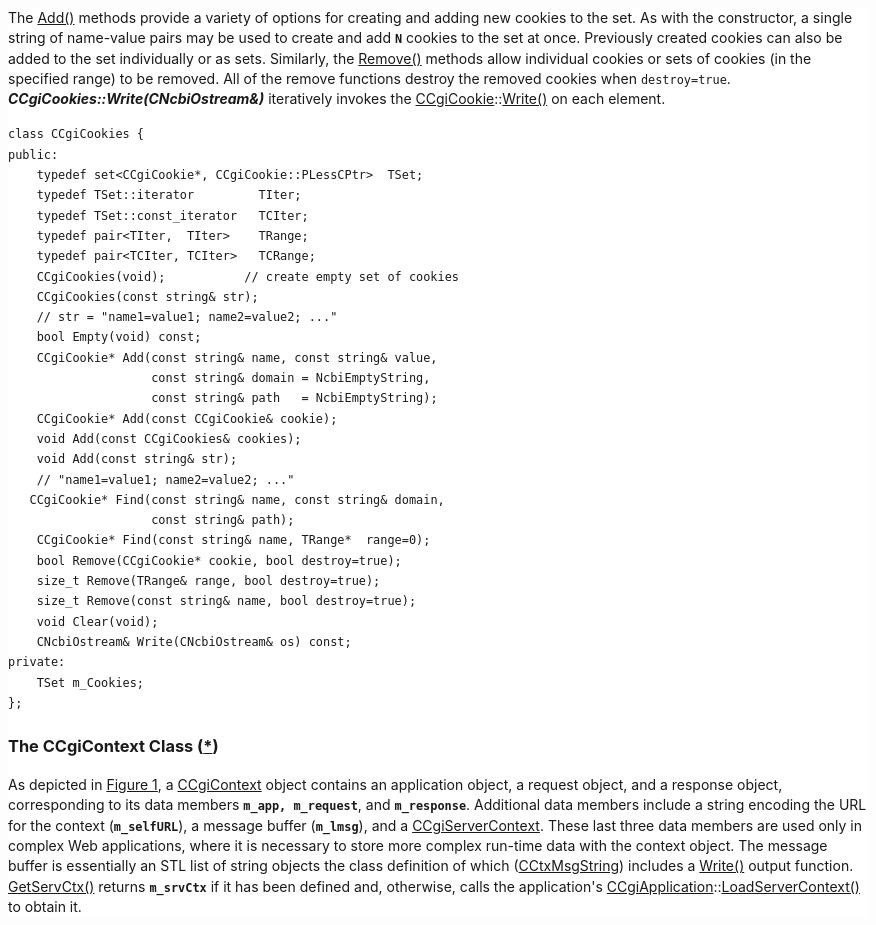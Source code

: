 The [Add()](https://www.ncbi.nlm.nih.gov/IEB/ToolBox/CPP_DOC/lxr/ident?i=Add) methods provide a variety of options for creating and adding new cookies to the set. As with the constructor, a single string of name-value pairs may be used to create and add **`N`** cookies to the set at once. Previously created cookies can also be added to the set individually or as sets. Similarly, the [Remove()](https://www.ncbi.nlm.nih.gov/IEB/ToolBox/CPP_DOC/lxr/ident?i=Remove) methods allow individual cookies or sets of cookies (in the specified range) to be removed. All of the remove functions destroy the removed cookies when `destroy=true`. ***CCgiCookies::Write(CNcbiOstream&)*** iteratively invokes the [CCgiCookie](https://www.ncbi.nlm.nih.gov/IEB/ToolBox/CPP_DOC/lxr/ident?i=CCgiCookie)::[Write()](https://www.ncbi.nlm.nih.gov/IEB/ToolBox/CPP_DOC/lxr/ident?i=Write) on each element.

    class CCgiCookies {
    public:
        typedef set<CCgiCookie*, CCgiCookie::PLessCPtr>  TSet;
        typedef TSet::iterator         TIter;
        typedef TSet::const_iterator   TCIter;
        typedef pair<TIter,  TIter>    TRange;
        typedef pair<TCIter, TCIter>   TCRange;
        CCgiCookies(void);           // create empty set of cookies
        CCgiCookies(const string& str);
        // str = "name1=value1; name2=value2; ..."
        bool Empty(void) const;
        CCgiCookie* Add(const string& name, const string& value,
                        const string& domain = NcbiEmptyString,
                        const string& path   = NcbiEmptyString);
        CCgiCookie* Add(const CCgiCookie& cookie);
        void Add(const CCgiCookies& cookies);
        void Add(const string& str);
        // "name1=value1; name2=value2; ..."
       CCgiCookie* Find(const string& name, const string& domain,
                        const string& path);
        CCgiCookie* Find(const string& name, TRange*  range=0);
        bool Remove(CCgiCookie* cookie, bool destroy=true);
        size_t Remove(TRange& range, bool destroy=true);
        size_t Remove(const string& name, bool destroy=true);
        void Clear(void);
        CNcbiOstream& Write(CNcbiOstream& os) const;
    private:
        TSet m_Cookies;
    };

<a name="ch_cgi.cgi_app_context"></a>

### The CCgiContext Class ([\*](https://www.ncbi.nlm.nih.gov/IEB/ToolBox/CPP_DOC/doxyhtml/classCCgiContext.html))

As depicted in [Figure 1](#ch_cgi.cgi_class_overview), a [CCgiContext](https://www.ncbi.nlm.nih.gov/IEB/ToolBox/CPP_DOC/lxr/ident?i=CCgiContext) object contains an application object, a request object, and a response object, corresponding to its data members **`m_app, m_request`**, and **`m_response`**. Additional data members include a string encoding the URL for the context (**`m_selfURL`**), a message buffer (**`m_lmsg`**), and a [CCgiServerContext](https://www.ncbi.nlm.nih.gov/IEB/ToolBox/CPP_DOC/lxr/ident?i=CCgiServerContext). These last three data members are used only in complex Web applications, where it is necessary to store more complex run-time data with the context object. The message buffer is essentially an STL list of string objects the class definition of which ([CCtxMsgString](https://www.ncbi.nlm.nih.gov/IEB/ToolBox/CPP_DOC/lxr/ident?i=CCtxMsgString)) includes a [Write()](https://www.ncbi.nlm.nih.gov/IEB/ToolBox/CPP_DOC/lxr/ident?i=Write) output function. [GetServCtx()](https://www.ncbi.nlm.nih.gov/IEB/ToolBox/CPP_DOC/lxr/ident?i=GetServCtx) returns **`m_srvCtx`** if it has been defined and, otherwise, calls the application's [CCgiApplication](https://www.ncbi.nlm.nih.gov/IEB/ToolBox/CPP_DOC/lxr/ident?i=CCgiApplication)::[LoadServerContext()](https://www.ncbi.nlm.nih.gov/IEB/ToolBox/CPP_DOC/lxr/ident?i=LoadServerContext) to obtain it.
